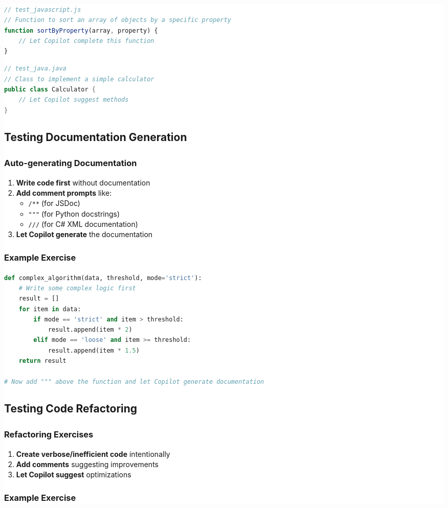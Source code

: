 ```javascript
// test_javascript.js
// Function to sort an array of objects by a specific property
function sortByProperty(array, property) {
    // Let Copilot complete this function
}
```

```java
// test_java.java
// Class to implement a simple calculator
public class Calculator {
    // Let Copilot suggest methods
}
```

## Testing Documentation Generation

### Auto-generating Documentation

1. **Write code first** without documentation
2. **Add comment prompts** like:
   - `/**` (for JSDoc)
   - `"""` (for Python docstrings)
   - `///` (for C# XML documentation)
3. **Let Copilot generate** the documentation

### Example Exercise

```python
def complex_algorithm(data, threshold, mode='strict'):
    # Write some complex logic first
    result = []
    for item in data:
        if mode == 'strict' and item > threshold:
            result.append(item * 2)
        elif mode == 'loose' and item >= threshold:
            result.append(item * 1.5)
    return result

# Now add """ above the function and let Copilot generate documentation
```

## Testing Code Refactoring

### Refactoring Exercises

1. **Create verbose/inefficient code** intentionally
2. **Add comments** suggesting improvements
3. **Let Copilot suggest** optimizations

### Example Exercise
